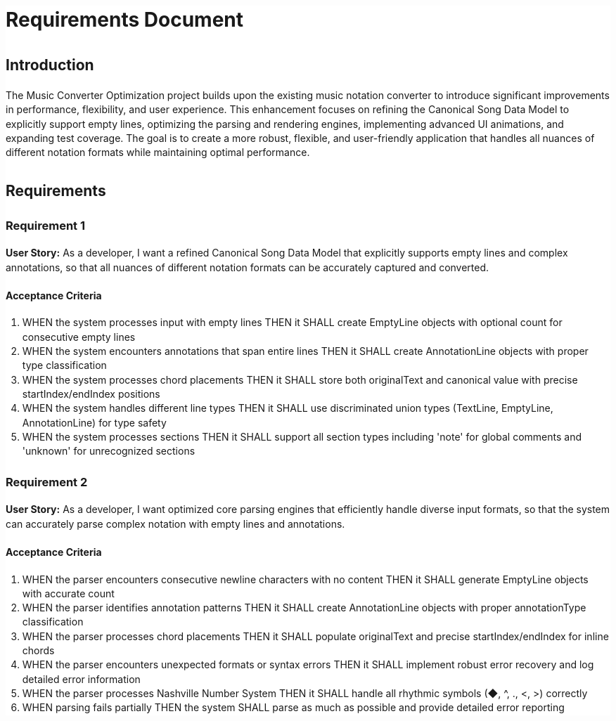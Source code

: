 # Requirements Document

## Introduction

The Music Converter Optimization project builds upon the existing music notation converter to introduce significant improvements in performance, flexibility, and user experience. This enhancement focuses on refining the Canonical Song Data Model to explicitly support empty lines, optimizing the parsing and rendering engines, implementing advanced UI animations, and expanding test coverage. The goal is to create a more robust, flexible, and user-friendly application that handles all nuances of different notation formats while maintaining optimal performance.

## Requirements

### Requirement 1

**User Story:** As a developer, I want a refined Canonical Song Data Model that explicitly supports empty lines and complex annotations, so that all nuances of different notation formats can be accurately captured and converted.

#### Acceptance Criteria

1. WHEN the system processes input with empty lines THEN it SHALL create EmptyLine objects with optional count for consecutive empty lines
2. WHEN the system encounters annotations that span entire lines THEN it SHALL create AnnotationLine objects with proper type classification
3. WHEN the system processes chord placements THEN it SHALL store both originalText and canonical value with precise startIndex/endIndex positions
4. WHEN the system handles different line types THEN it SHALL use discriminated union types (TextLine, EmptyLine, AnnotationLine) for type safety
5. WHEN the system processes sections THEN it SHALL support all section types including 'note' for global comments and 'unknown' for unrecognized sections

### Requirement 2

**User Story:** As a developer, I want optimized core parsing engines that efficiently handle diverse input formats, so that the system can accurately parse complex notation with empty lines and annotations.

#### Acceptance Criteria

1. WHEN the parser encounters consecutive newline characters with no content THEN it SHALL generate EmptyLine objects with accurate count
2. WHEN the parser identifies annotation patterns THEN it SHALL create AnnotationLine objects with proper annotationType classification
3. WHEN the parser processes chord placements THEN it SHALL populate originalText and precise startIndex/endIndex for inline chords
4. WHEN the parser encounters unexpected formats or syntax errors THEN it SHALL implement robust error recovery and log detailed error information
5. WHEN the parser processes Nashville Number System THEN it SHALL handle all rhythmic symbols (◆, ^, ., <, >) correctly
6. WHEN parsing fails partially THEN the system SHALL parse as much as possible and provide detailed error reporting
